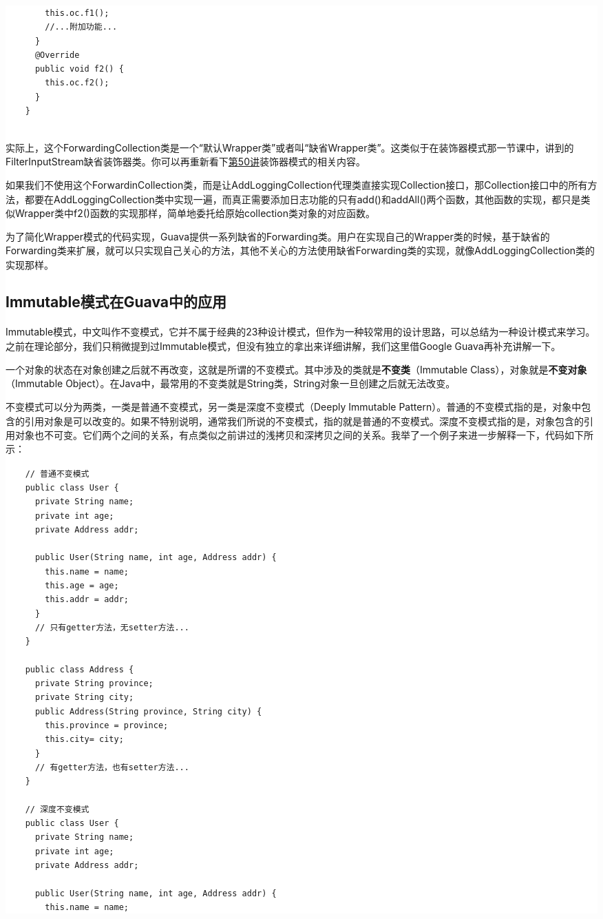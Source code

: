 ```
        this.oc.f1();
        //...附加功能...
      }
      @Override
      public void f2() {
        this.oc.f2();
      }
    }
    

```

实际上，这个ForwardingCollection类是一个“默认Wrapper类”或者叫“缺省Wrapper类”。这类似于在装饰器模式那一节课中，讲到的FilterInputStream缺省装饰器类。你可以再重新看下[第50讲](https://time.geekbang.org/column/article/204845)装饰器模式的相关内容。

如果我们不使用这个ForwardinCollection类，而是让AddLoggingCollection代理类直接实现Collection接口，那Collection接口中的所有方法，都要在AddLoggingCollection类中实现一遍，而真正需要添加日志功能的只有add\(\)和addAll\(\)两个函数，其他函数的实现，都只是类似Wrapper类中f2\(\)函数的实现那样，简单地委托给原始collection类对象的对应函数。

为了简化Wrapper模式的代码实现，Guava提供一系列缺省的Forwarding类。用户在实现自己的Wrapper类的时候，基于缺省的Forwarding类来扩展，就可以只实现自己关心的方法，其他不关心的方法使用缺省Forwarding类的实现，就像AddLoggingCollection类的实现那样。

## Immutable模式在Guava中的应用

Immutable模式，中文叫作不变模式，它并不属于经典的23种设计模式，但作为一种较常用的设计思路，可以总结为一种设计模式来学习。之前在理论部分，我们只稍微提到过Immutable模式，但没有独立的拿出来详细讲解，我们这里借Google Guava再补充讲解一下。

一个对象的状态在对象创建之后就不再改变，这就是所谓的不变模式。其中涉及的类就是**不变类**（Immutable Class），对象就是**不变对象**（Immutable Object）。在Java中，最常用的不变类就是String类，String对象一旦创建之后就无法改变。

不变模式可以分为两类，一类是普通不变模式，另一类是深度不变模式（Deeply Immutable Pattern）。普通的不变模式指的是，对象中包含的引用对象是可以改变的。如果不特别说明，通常我们所说的不变模式，指的就是普通的不变模式。深度不变模式指的是，对象包含的引用对象也不可变。它们两个之间的关系，有点类似之前讲过的浅拷贝和深拷贝之间的关系。我举了一个例子来进一步解释一下，代码如下所示：

```
    // 普通不变模式
    public class User {
      private String name;
      private int age;
      private Address addr;
      
      public User(String name, int age, Address addr) {
        this.name = name;
        this.age = age;
        this.addr = addr;
      }
      // 只有getter方法，无setter方法...
    }
    
    public class Address {
      private String province;
      private String city;
      public Address(String province, String city) {
        this.province = province;
        this.city= city;
      }
      // 有getter方法，也有setter方法...
    }
    
    // 深度不变模式
    public class User {
      private String name;
      private int age;
      private Address addr;
      
      public User(String name, int age, Address addr) {
        this.name = name;
```